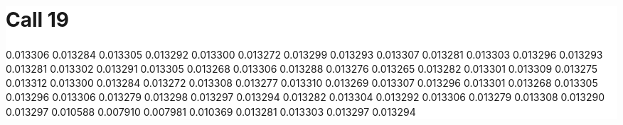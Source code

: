 # Call 19
0.013306
0.013284
0.013305
0.013292
0.013300
0.013272
0.013299
0.013293
0.013307
0.013281
0.013303
0.013296
0.013293
0.013281
0.013302
0.013291
0.013305
0.013268
0.013306
0.013288
0.013276
0.013265
0.013282
0.013301
0.013309
0.013275
0.013312
0.013300
0.013284
0.013272
0.013308
0.013277
0.013310
0.013269
0.013307
0.013296
0.013301
0.013268
0.013305
0.013296
0.013306
0.013279
0.013298
0.013297
0.013294
0.013282
0.013304
0.013292
0.013306
0.013279
0.013308
0.013290
0.013297
0.010588
0.007910
0.007981
0.010369
0.013281
0.013303
0.013297
0.013294